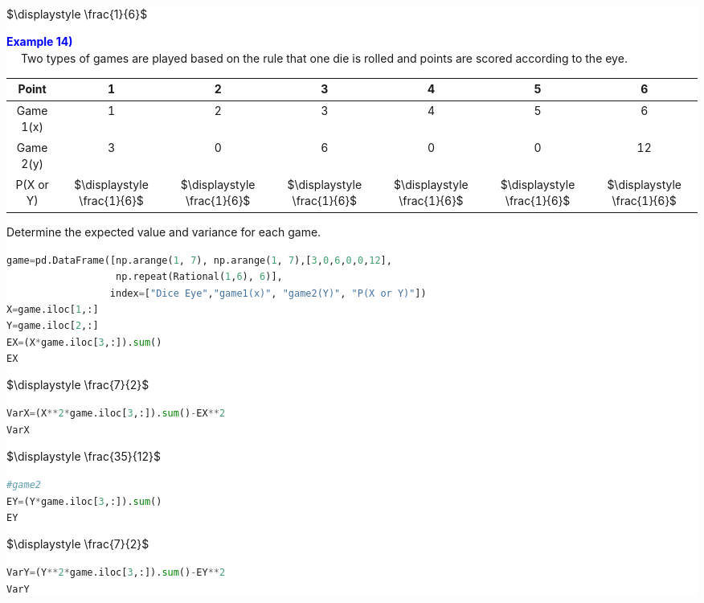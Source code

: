 
$\displaystyle \frac{1}{6}$



<span style="color:blue;"><b>Example 14)</b></span><br>
&emsp; Two types of games are played based on the rule that one die is rolled and points are scored according to the eye.

|Point|	1|	2|	3|	4|	5|	6|
|:---:|	:---:|	:---:|	:---:|:---:|	:---:|:---:|		
|Game 1(x)|	1|	2|	3|	4|	5|	6|
|Game 2(y)|	3|	0	|6|	0|	0|	12|
|P(X or Y)|	$\displaystyle \frac{1}{6}$|	$\displaystyle \frac{1}{6}$|	$\displaystyle \frac{1}{6}$|	$\displaystyle \frac{1}{6}$	|$\displaystyle \frac{1}{6}$|	$\displaystyle \frac{1}{6}$|

Determine the expected value and variance for each game.


```python
game=pd.DataFrame([np.arange(1, 7), np.arange(1, 7),[3,0,6,0,0,12],
                   np.repeat(Rational(1,6), 6)],
                  index=["Dice Eye","game1(x)", "game2(Y)", "P(X or Y)"])
X=game.iloc[1,:]
Y=game.iloc[2,:]
EX=(X*game.iloc[3,:]).sum()
EX
```




$\displaystyle \frac{7}{2}$




```python
VarX=(X**2*game.iloc[3,:]).sum()-EX**2
VarX
```




$\displaystyle \frac{35}{12}$




```python
#game2
EY=(Y*game.iloc[3,:]).sum()
EY
```




$\displaystyle \frac{7}{2}$




```python
VarY=(Y**2*game.iloc[3,:]).sum()-EY**2
VarY
```

